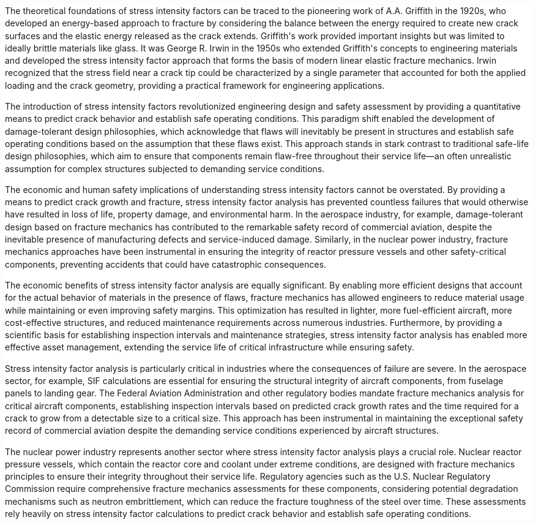 The theoretical foundations of stress intensity factors can be traced to the pioneering work of A.A. Griffith in the 1920s, who developed an energy-based approach to fracture by considering the balance between the energy required to create new crack surfaces and the elastic energy released as the crack extends. Griffith's work provided important insights but was limited to ideally brittle materials like glass. It was George R. Irwin in the 1950s who extended Griffith's concepts to engineering materials and developed the stress intensity factor approach that forms the basis of modern linear elastic fracture mechanics. Irwin recognized that the stress field near a crack tip could be characterized by a single parameter that accounted for both the applied loading and the crack geometry, providing a practical framework for engineering applications.

The introduction of stress intensity factors revolutionized engineering design and safety assessment by providing a quantitative means to predict crack behavior and establish safe operating conditions. This paradigm shift enabled the development of damage-tolerant design philosophies, which acknowledge that flaws will inevitably be present in structures and establish safe operating conditions based on the assumption that these flaws exist. This approach stands in stark contrast to traditional safe-life design philosophies, which aim to ensure that components remain flaw-free throughout their service life—an often unrealistic assumption for complex structures subjected to demanding service conditions.

The economic and human safety implications of understanding stress intensity factors cannot be overstated. By providing a means to predict crack growth and fracture, stress intensity factor analysis has prevented countless failures that would otherwise have resulted in loss of life, property damage, and environmental harm. In the aerospace industry, for example, damage-tolerant design based on fracture mechanics has contributed to the remarkable safety record of commercial aviation, despite the inevitable presence of manufacturing defects and service-induced damage. Similarly, in the nuclear power industry, fracture mechanics approaches have been instrumental in ensuring the integrity of reactor pressure vessels and other safety-critical components, preventing accidents that could have catastrophic consequences.

The economic benefits of stress intensity factor analysis are equally significant. By enabling more efficient designs that account for the actual behavior of materials in the presence of flaws, fracture mechanics has allowed engineers to reduce material usage while maintaining or even improving safety margins. This optimization has resulted in lighter, more fuel-efficient aircraft, more cost-effective structures, and reduced maintenance requirements across numerous industries. Furthermore, by providing a scientific basis for establishing inspection intervals and maintenance strategies, stress intensity factor analysis has enabled more effective asset management, extending the service life of critical infrastructure while ensuring safety.

Stress intensity factor analysis is particularly critical in industries where the consequences of failure are severe. In the aerospace sector, for example, SIF calculations are essential for ensuring the structural integrity of aircraft components, from fuselage panels to landing gear. The Federal Aviation Administration and other regulatory bodies mandate fracture mechanics analysis for critical aircraft components, establishing inspection intervals based on predicted crack growth rates and the time required for a crack to grow from a detectable size to a critical size. This approach has been instrumental in maintaining the exceptional safety record of commercial aviation despite the demanding service conditions experienced by aircraft structures.

The nuclear power industry represents another sector where stress intensity factor analysis plays a crucial role. Nuclear reactor pressure vessels, which contain the reactor core and coolant under extreme conditions, are designed with fracture mechanics principles to ensure their integrity throughout their service life. Regulatory agencies such as the U.S. Nuclear Regulatory Commission require comprehensive fracture mechanics assessments for these components, considering potential degradation mechanisms such as neutron embrittlement, which can reduce the fracture toughness of the steel over time. These assessments rely heavily on stress intensity factor calculations to predict crack behavior and establish safe operating conditions.
